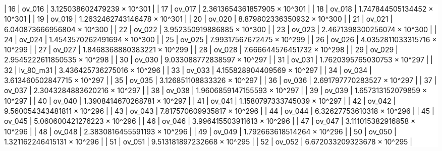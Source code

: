 | 16 | ov_016 | 3.125038602479239 × 10^301 |
| 17 | ov_017 | 2.3613654361857905 × 10^301 |
| 18 | ov_018 | 1.747844505134452 × 10^301 |
| 19 | ov_019 | 1.2632462743146478 × 10^301 |
| 20 | ov_020 | 8.879802336350932 × 10^300 |
| 21 | ov_021 | 6.040873666956804 × 10^300 |
| 22 | ov_022 | 3.952350919886885 × 10^300 |
| 23 | ov_023 | 2.4671398300256074 × 10^300 |
| 24 | ov_024 | 1.4543570262491694 × 10^300 |
| 25 | ov_025 | 7.99317567672475 × 10^299 |
| 26 | ov_026 | 4.0352811033315716 × 10^299 |
| 27 | ov_027 | 1.8468368880383221 × 10^299 |
| 28 | ov_028 | 7.666644576451732 × 10^298 |
| 29 | ov_029 | 2.9545222611850535 × 10^298 |
| 30 | ov_030 | 9.033088772838597 × 10^297 |
| 31 | ov_031 | 1.7620395765030753 × 10^297 |
| 32 | lv_80_m31 | 3.436425736275016 × 10^296 |
| 33 | ov_033 | 4.155828904409569 × 10^297 |
| 34 | ov_034 | 3.613460502847715 × 10^297 |
| 35 | ov_035 | 3.126851108833326 × 10^297 |
| 36 | ov_036 | 2.691797770283527 × 10^297 |
| 37 | ov_037 | 2.3043284883620216 × 10^297 |
| 38 | ov_038 | 1.9606859147155593 × 10^297 |
| 39 | ov_039 | 1.657313152079859 × 10^297 |
| 40 | ov_040 | 1.3908414670268781 × 10^297 |
| 41 | ov_041 | 1.1580797333745039 × 10^297 |
| 42 | ov_042 | 9.560054343481811 × 10^296 |
| 43 | ov_043 | 7.817570609935817 × 10^296 |
| 44 | ov_044 | 6.32627753610318 × 10^296 |
| 45 | ov_045 | 5.060600421276223 × 10^296 |
| 46 | ov_046 | 3.996415503911613 × 10^296 |
| 47 | ov_047 | 3.111015382916858 × 10^296 |
| 48 | ov_048 | 2.3830816455591193 × 10^296 |
| 49 | ov_049 | 1.792663618514264 × 10^296 |
| 50 | ov_050 | 1.321162246415131 × 10^296 |
| 51 | ov_051 | 9.513181897232668 × 10^295 |
| 52 | ov_052 | 6.672033209323678 × 10^295 |